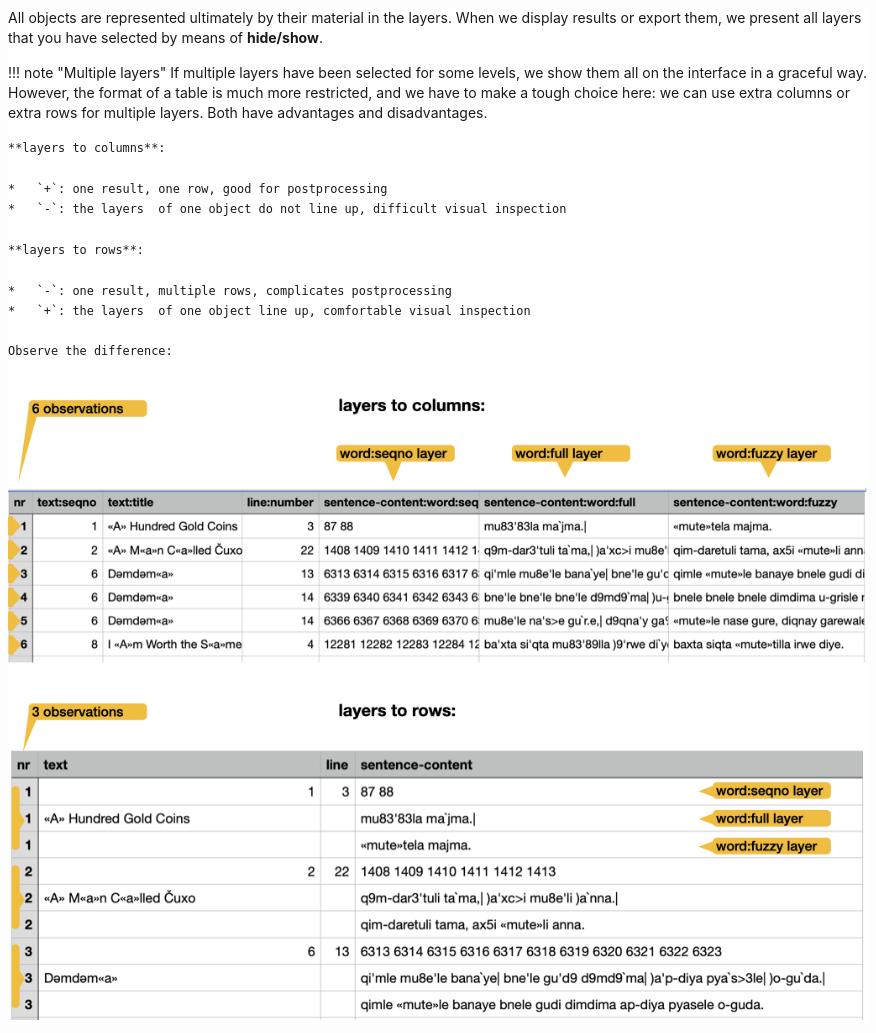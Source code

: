 All objects are represented ultimately by their material in the layers.
When we display results or export them,
we present all layers that you have selected by means of **hide/show**.

!!! note "Multiple layers"
    If multiple layers have been selected for some levels,
    we show them all on the interface in a graceful way.
    However, the format of a table is much more restricted,
    and we have to make a tough choice here:
    we can use extra columns or extra rows for multiple layers.
    Both have advantages and disadvantages.

    **layers to columns**:

    *   `+`: one result, one row, good for postprocessing
    *   `-`: the layers  of one object do not line up, difficult visual inspection

    **layers to rows**:

    *   `-`: one result, multiple rows, complicates postprocessing
    *   `+`: the layers  of one object line up, comfortable visual inspection

    Observe the difference:

![export](../images/ls/ls.004.png)
